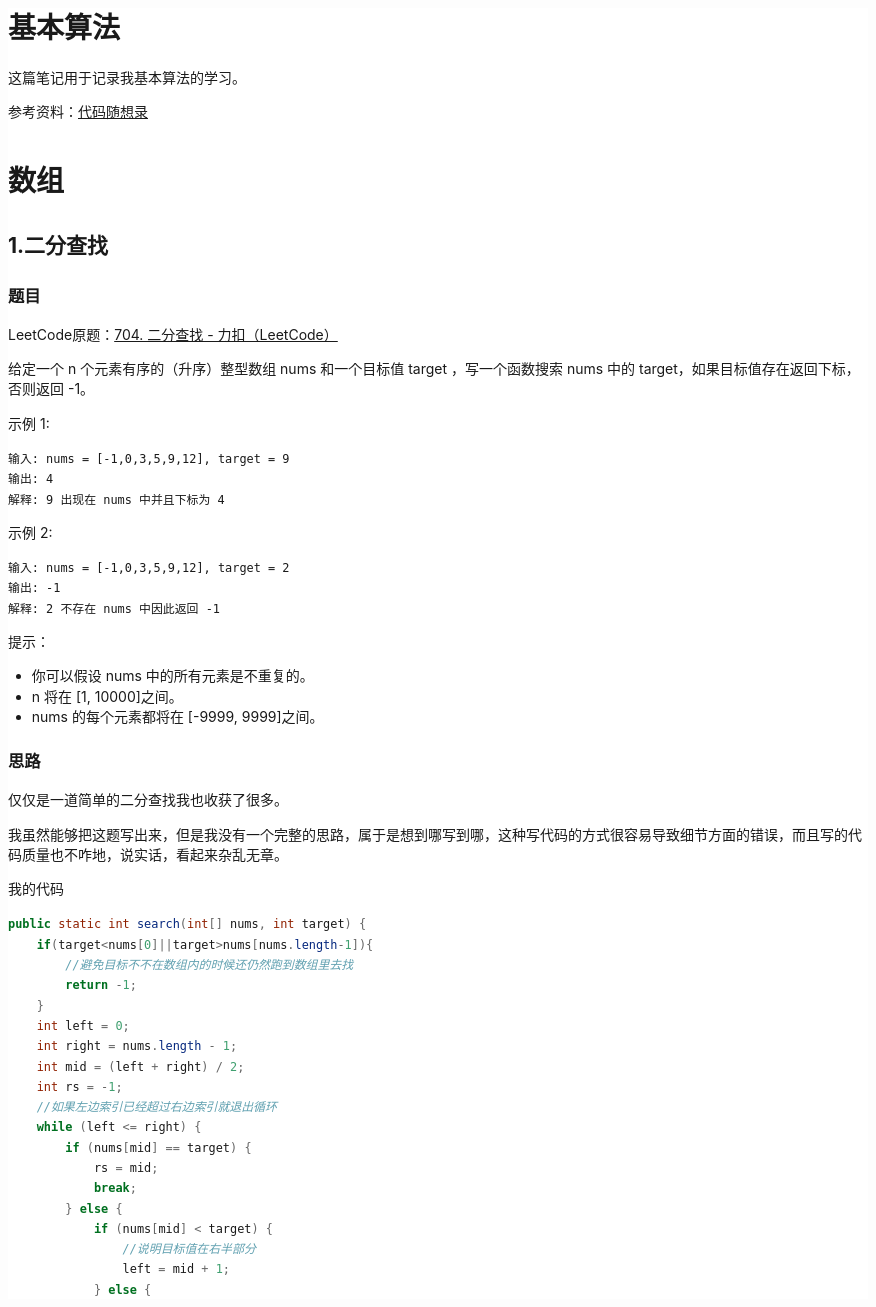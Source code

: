 # 基本算法

这篇笔记用于记录我基本算法的学习。

参考资料：[代码随想录](https://programmercarl.com/)

# 数组

## 1.二分查找

### 题目

LeetCode原题：[704. 二分查找 - 力扣（LeetCode）](https://leetcode.cn/problems/binary-search/description/)

给定一个 n 个元素有序的（升序）整型数组 nums 和一个目标值 target  ，写一个函数搜索 nums 中的 target，如果目标值存在返回下标，否则返回 -1。

示例 1:

```text
输入: nums = [-1,0,3,5,9,12], target = 9     
输出: 4       
解释: 9 出现在 nums 中并且下标为 4     
```

示例 2:

```text
输入: nums = [-1,0,3,5,9,12], target = 2     
输出: -1        
解释: 2 不存在 nums 中因此返回 -1        
```

提示：

- 你可以假设 nums 中的所有元素是不重复的。
- n 将在 [1, 10000]之间。
- nums 的每个元素都将在 [-9999, 9999]之间。



### 思路

仅仅是一道简单的二分查找我也收获了很多。

我虽然能够把这题写出来，但是我没有一个完整的思路，属于是想到哪写到哪，这种写代码的方式很容易导致细节方面的错误，而且写的代码质量也不咋地，说实话，看起来杂乱无章。

我的代码

```java
public static int search(int[] nums, int target) {
    if(target<nums[0]||target>nums[nums.length-1]){
        //避免目标不不在数组内的时候还仍然跑到数组里去找
        return -1;
    }
    int left = 0;
    int right = nums.length - 1;
    int mid = (left + right) / 2;
    int rs = -1;
    //如果左边索引已经超过右边索引就退出循环
    while (left <= right) {
        if (nums[mid] == target) {
            rs = mid;
            break;
        } else {
            if (nums[mid] < target) {
                //说明目标值在右半部分
                left = mid + 1;
            } else {
```